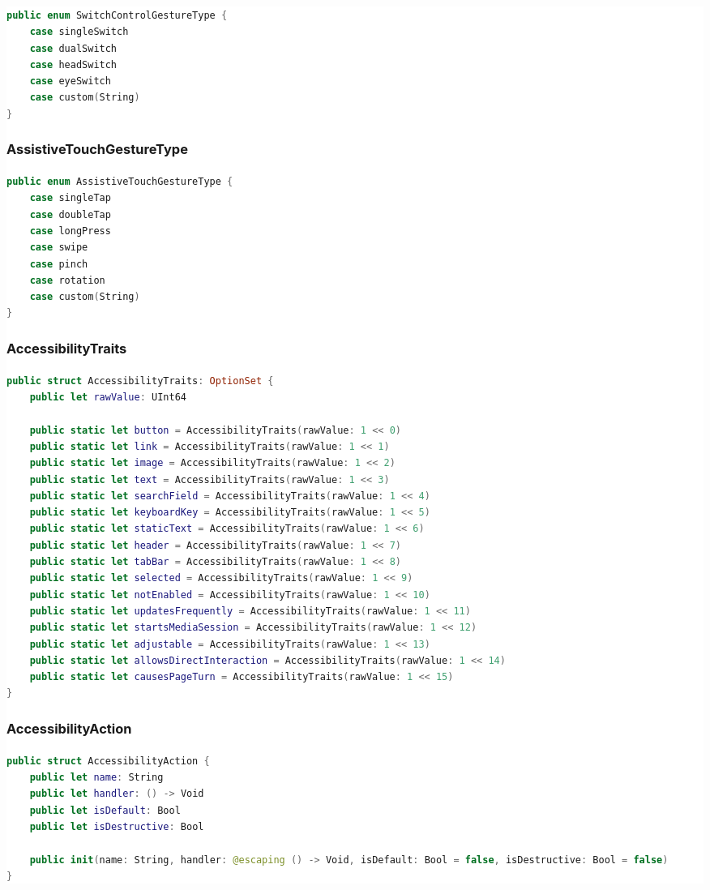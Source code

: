 ```swift
public enum SwitchControlGestureType {
    case singleSwitch
    case dualSwitch
    case headSwitch
    case eyeSwitch
    case custom(String)
}
```

### AssistiveTouchGestureType

```swift
public enum AssistiveTouchGestureType {
    case singleTap
    case doubleTap
    case longPress
    case swipe
    case pinch
    case rotation
    case custom(String)
}
```

### AccessibilityTraits

```swift
public struct AccessibilityTraits: OptionSet {
    public let rawValue: UInt64
    
    public static let button = AccessibilityTraits(rawValue: 1 << 0)
    public static let link = AccessibilityTraits(rawValue: 1 << 1)
    public static let image = AccessibilityTraits(rawValue: 1 << 2)
    public static let text = AccessibilityTraits(rawValue: 1 << 3)
    public static let searchField = AccessibilityTraits(rawValue: 1 << 4)
    public static let keyboardKey = AccessibilityTraits(rawValue: 1 << 5)
    public static let staticText = AccessibilityTraits(rawValue: 1 << 6)
    public static let header = AccessibilityTraits(rawValue: 1 << 7)
    public static let tabBar = AccessibilityTraits(rawValue: 1 << 8)
    public static let selected = AccessibilityTraits(rawValue: 1 << 9)
    public static let notEnabled = AccessibilityTraits(rawValue: 1 << 10)
    public static let updatesFrequently = AccessibilityTraits(rawValue: 1 << 11)
    public static let startsMediaSession = AccessibilityTraits(rawValue: 1 << 12)
    public static let adjustable = AccessibilityTraits(rawValue: 1 << 13)
    public static let allowsDirectInteraction = AccessibilityTraits(rawValue: 1 << 14)
    public static let causesPageTurn = AccessibilityTraits(rawValue: 1 << 15)
}
```

### AccessibilityAction

```swift
public struct AccessibilityAction {
    public let name: String
    public let handler: () -> Void
    public let isDefault: Bool
    public let isDestructive: Bool
    
    public init(name: String, handler: @escaping () -> Void, isDefault: Bool = false, isDestructive: Bool = false)
}
```
